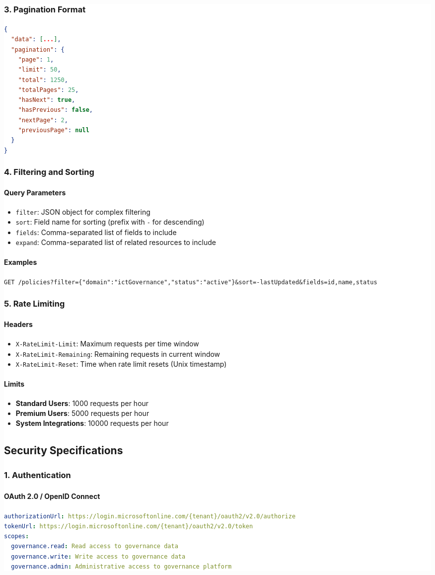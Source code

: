 ### 3. Pagination Format

```json
{
  "data": [...],
  "pagination": {
    "page": 1,
    "limit": 50,
    "total": 1250,
    "totalPages": 25,
    "hasNext": true,
    "hasPrevious": false,
    "nextPage": 2,
    "previousPage": null
  }
}
```

### 4. Filtering and Sorting

#### Query Parameters
- `filter`: JSON object for complex filtering
- `sort`: Field name for sorting (prefix with `-` for descending)
- `fields`: Comma-separated list of fields to include
- `expand`: Comma-separated list of related resources to include

#### Examples
```
GET /policies?filter={"domain":"ictGovernance","status":"active"}&sort=-lastUpdated&fields=id,name,status
```

### 5. Rate Limiting

#### Headers
- `X-RateLimit-Limit`: Maximum requests per time window
- `X-RateLimit-Remaining`: Remaining requests in current window
- `X-RateLimit-Reset`: Time when rate limit resets (Unix timestamp)

#### Limits
- **Standard Users**: 1000 requests per hour
- **Premium Users**: 5000 requests per hour
- **System Integrations**: 10000 requests per hour

## Security Specifications

### 1. Authentication

#### OAuth 2.0 / OpenID Connect
```yaml
authorizationUrl: https://login.microsoftonline.com/{tenant}/oauth2/v2.0/authorize
tokenUrl: https://login.microsoftonline.com/{tenant}/oauth2/v2.0/token
scopes:
  governance.read: Read access to governance data
  governance.write: Write access to governance data
  governance.admin: Administrative access to governance platform
```

